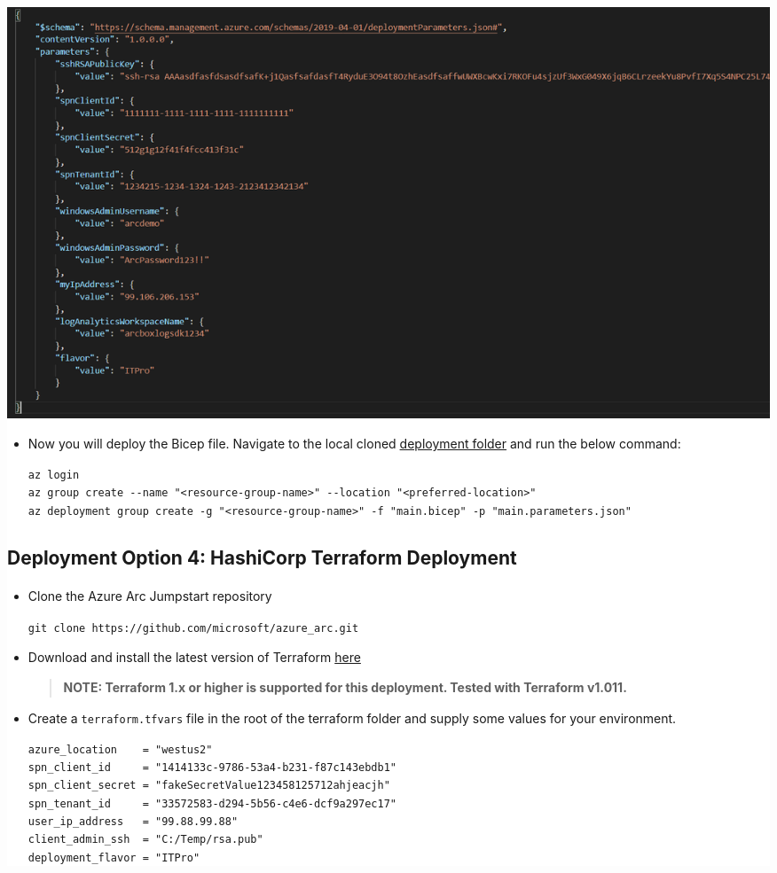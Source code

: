   ![Screenshot showing example parameters](./parameters_bicep.png)

- Now you will deploy the Bicep file. Navigate to the local cloned [deployment folder](https://github.com/microsoft/azure_arc/tree/main/azure_jumpstart_arcbox/bicep) and run the below command:

  ```shell
  az login
  az group create --name "<resource-group-name>" --location "<preferred-location>"
  az deployment group create -g "<resource-group-name>" -f "main.bicep" -p "main.parameters.json"
  ```

## Deployment Option 4: HashiCorp Terraform Deployment

- Clone the Azure Arc Jumpstart repository

  ```shell
  git clone https://github.com/microsoft/azure_arc.git
  ```

- Download and install the latest version of Terraform [here](https://www.terraform.io/downloads.html)

  > **NOTE: Terraform 1.x or higher is supported for this deployment. Tested with Terraform v1.011.**

- Create a `terraform.tfvars` file in the root of the terraform folder and supply some values for your environment.

  ```HCL
  azure_location    = "westus2"
  spn_client_id     = "1414133c-9786-53a4-b231-f87c143ebdb1"
  spn_client_secret = "fakeSecretValue123458125712ahjeacjh"
  spn_tenant_id     = "33572583-d294-5b56-c4e6-dcf9a297ec17"
  user_ip_address   = "99.88.99.88"
  client_admin_ssh  = "C:/Temp/rsa.pub"
  deployment_flavor = "ITPro"
  ```
